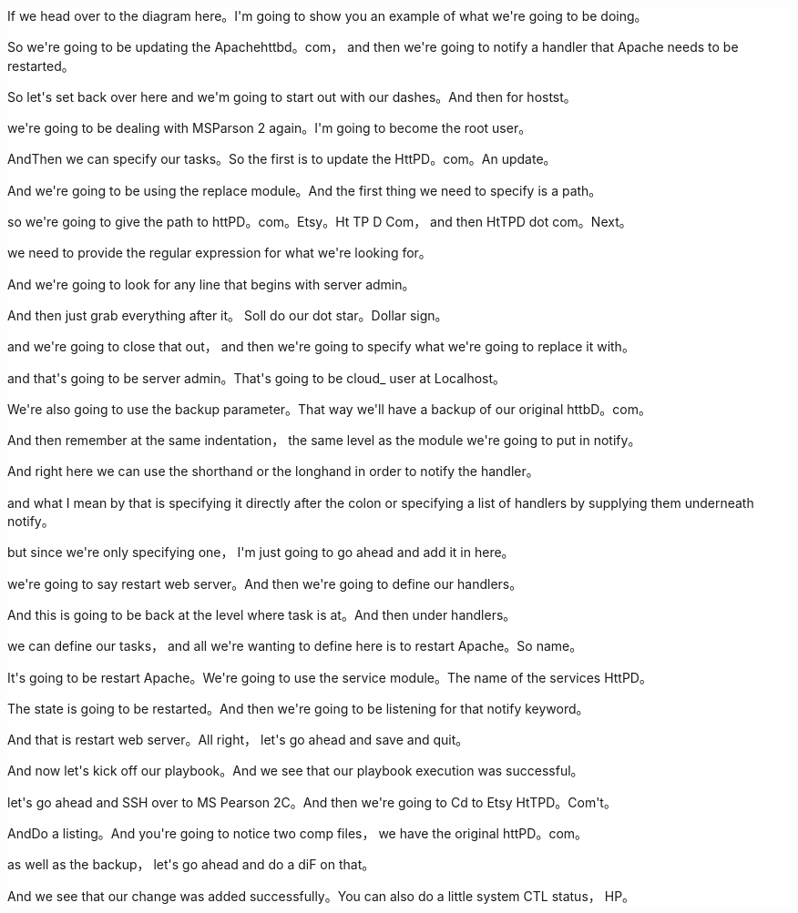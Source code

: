 If we head over to the diagram here。I'm going to show you an example of what we're going to be doing。

So we're going to be updating the Apachehttbd。com， and then we're going to notify a handler that Apache needs to be restarted。

So let's set back over here and we'm going to start out with our dashes。And then for hostst。

 we're going to be dealing with MSParson 2 again。I'm going to become the root user。

AndThen we can specify our tasks。So the first is to update the HttPD。com。An update。

And we're going to be using the replace module。And the first thing we need to specify is a path。

 so we're going to give the path to httPD。com。Etsy。Ht TP D Com， and then HtTPD dot com。Next。

 we need to provide the regular expression for what we're looking for。

And we're going to look for any line that begins with server admin。

And then just grab everything after it。 Soll do our dot star。Dollar sign。

 and we're going to close that out， and then we're going to specify what we're going to replace it with。

 and that's going to be server admin。That's going to be cloud_ user at Localhost。

We're also going to use the backup parameter。That way we'll have a backup of our original httbD。com。

And then remember at the same indentation， the same level as the module we're going to put in notify。

And right here we can use the shorthand or the longhand in order to notify the handler。

 and what I mean by that is specifying it directly after the colon or specifying a list of handlers by supplying them underneath notify。

 but since we're only specifying one， I'm just going to go ahead and add it in here。

 we're going to say restart web server。And then we're going to define our handlers。

And this is going to be back at the level where task is at。And then under handlers。

 we can define our tasks， and all we're wanting to define here is to restart Apache。So name。

It's going to be restart Apache。We're going to use the service module。The name of the services HttPD。

The state is going to be restarted。And then we're going to be listening for that notify keyword。

And that is restart web server。All right， let's go ahead and save and quit。

And now let's kick off our playbook。And we see that our playbook execution was successful。

 let's go ahead and SSH over to MS Pearson 2C。And then we're going to Cd to Etsy HtTPD。Com't。

AndDo a listing。And you're going to notice two comp files， we have the original httPD。com。

 as well as the backup， let's go ahead and do a diF on that。

And we see that our change was added successfully。You can also do a little system CTL status， HP。

